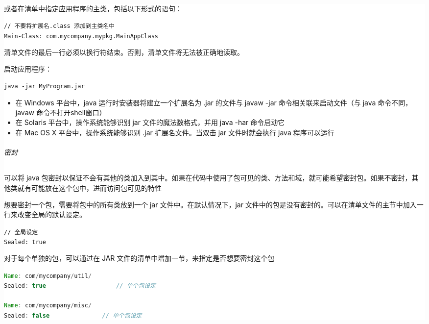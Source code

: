 或者在清单中指定应用程序的主类，包括以下形式的语句：

```
// 不要将扩展名.class 添加到主类名中
Main-Class: com.mycompany.mypkg.MainAppClass   	
```

清单文件的最后一行必须以换行符结束。否则，清单文件将无法被正确地读取。

启动应用程序：

```
java -jar MyProgram.jar
```

* 在 Windows 平台中，java 运行时安装器将建立一个扩展名为 .jar 的文件与 javaw -jar 命令相关联来启动文件（与 java 命令不同，javaw 命令不打开shell窗口）
* 在  Solaris 平台中，操作系统能够识别 jar 文件的魔法数格式，并用 java -har 命令启动它
* 在 Mac OS X 平台中，操作系统能够识别 .jar 扩展名文件。当双击 jar 文件时就会执行 java 程序可以运行

###### 密封

可以将 java 包密封以保证不会有其他的类加入到其中。如果在代码中使用了包可见的类、方法和域，就可能希望密封包。如果不密封，其他类就有可能放在这个包中，进而访问包可见的特性

想要密封一个包，需要将包中的所有类放到一个 jar 文件中。在默认情况下，jar 文件中的包是没有密封的。可以在清单文件的主节中加入一行来改变全局的默认设定。

```
// 全局设定
Sealed: true 				
```

对于每个单独的包，可以通过在 JAR 文件的清单中增加一节，来指定是否想要密封这个包

```java
Name: com/mycompany/util/
Sealed: true					// 单个包设定

Name: com/mycompany/misc/
Sealed: false	 			// 单个包设定
```




